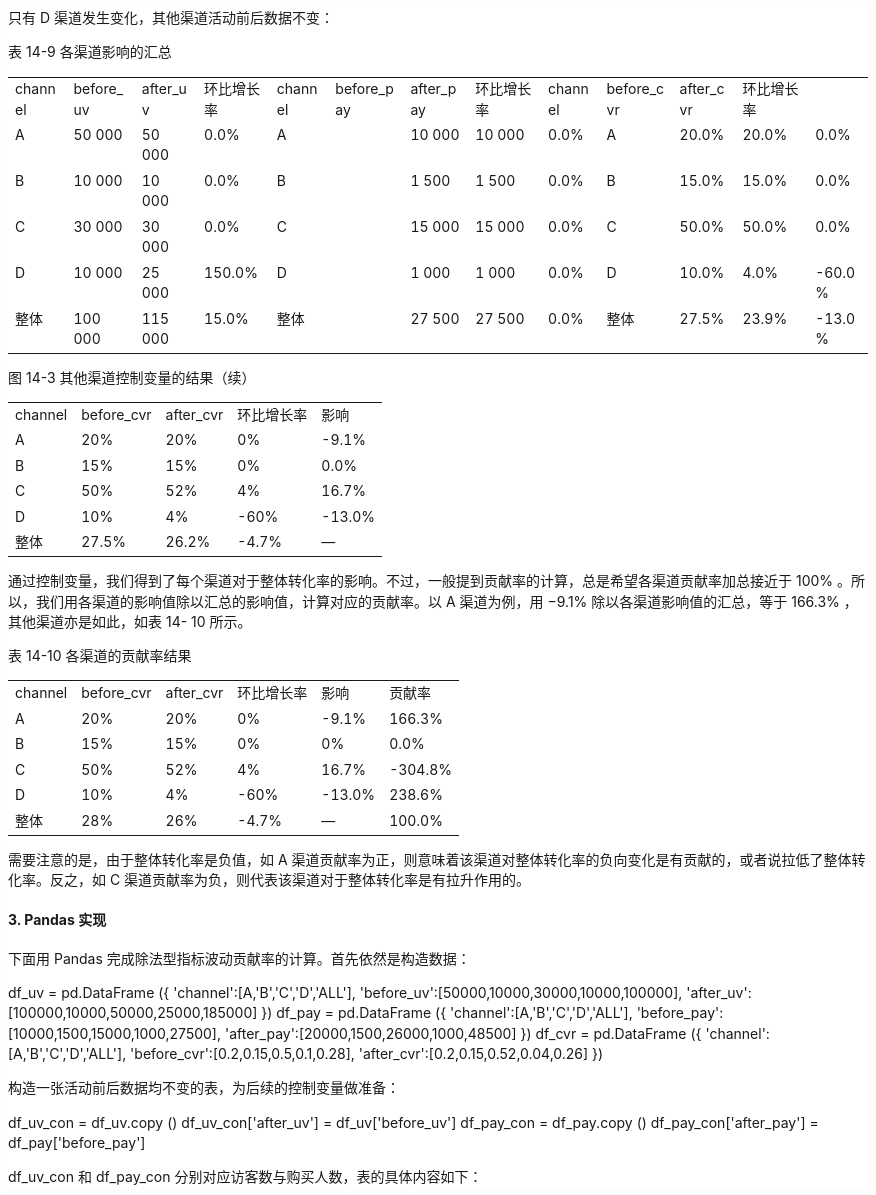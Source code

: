 只有 D 渠道发生变化，其他渠道活动前后数据不变：

表 14-9 各渠道影响的汇总  

<table><tr><td>channel</td><td>before_uv</td><td>after_uv</td><td>环比增长率</td><td>channel</td><td>before_pay</td><td>after_pay</td><td>环比增长率</td><td>channel</td><td>before_cvr</td><td>after_cvr</td><td>环比增长率</td><td></td></tr><tr><td>A</td><td>50 000</td><td>50 000</td><td>0.0%</td><td>A</td><td></td><td>10 000</td><td>10 000</td><td>0.0%</td><td>A</td><td>20.0%</td><td>20.0%</td><td>0.0%</td></tr><tr><td>B</td><td>10 000</td><td>10 000</td><td>0.0%</td><td>B</td><td></td><td>1 500</td><td>1 500</td><td>0.0%</td><td>B</td><td>15.0%</td><td>15.0%</td><td>0.0%</td></tr><tr><td>C</td><td>30 000</td><td>30 000</td><td>0.0%</td><td>C</td><td></td><td>15 000</td><td>15 000</td><td>0.0%</td><td>C</td><td>50.0%</td><td>50.0%</td><td>0.0%</td></tr><tr><td>D</td><td>10 000</td><td>25 000</td><td>150.0%</td><td>D</td><td></td><td>1 000</td><td>1 000</td><td>0.0%</td><td>D</td><td>10.0%</td><td>4.0%</td><td>-60.0%</td></tr><tr><td>整体</td><td>100 000</td><td>115 000</td><td>15.0%</td><td>整体</td><td></td><td>27 500</td><td>27 500</td><td>0.0%</td><td>整体</td><td>27.5%</td><td>23.9%</td><td>-13.0%</td></tr></table>

图 14-3 其他渠道控制变量的结果（续）

<table><tr><td>channel</td><td>before_cvr</td><td>after_cvr</td><td>环比增长率</td><td>影响</td></tr><tr><td>A</td><td>20%</td><td>20%</td><td>0%</td><td>-9.1%</td></tr><tr><td>B</td><td>15%</td><td>15%</td><td>0%</td><td>0.0%</td></tr><tr><td>C</td><td>50%</td><td>52%</td><td>4%</td><td>16.7%</td></tr><tr><td>D</td><td>10%</td><td>4%</td><td>-60%</td><td>-13.0%</td></tr><tr><td>整体</td><td>27.5%</td><td>26.2%</td><td>-4.7%</td><td>—</td></tr></table>

通过控制变量，我们得到了每个渠道对于整体转化率的影响。不过，一般提到贡献率的计算，总是希望各渠道贡献率加总接近于  100%  。所以，我们用各渠道的影响值除以汇总的影响值，计算对应的贡献率。以 A 渠道为例，用  $- 9.1\%$  除以各渠道影响值的汇总，等于  $166.3\%$  ，其他渠道亦是如此，如表 14- 10 所示。

表 14-10 各渠道的贡献率结果  

<table><tr><td>channel</td><td>before_cvr</td><td>after_cvr</td><td>环比增长率</td><td>影响</td><td>贡献率</td></tr><tr><td>A</td><td>20%</td><td>20%</td><td>0%</td><td>-9.1%</td><td>166.3%</td></tr><tr><td>B</td><td>15%</td><td>15%</td><td>0%</td><td>0%</td><td>0.0%</td></tr><tr><td>C</td><td>50%</td><td>52%</td><td>4%</td><td>16.7%</td><td>-304.8%</td></tr><tr><td>D</td><td>10%</td><td>4%</td><td>-60%</td><td>-13.0%</td><td>238.6%</td></tr><tr><td>整体</td><td>28%</td><td>26%</td><td>-4.7%</td><td>—</td><td>100.0%</td></tr></table>

需要注意的是，由于整体转化率是负值，如 A 渠道贡献率为正，则意味着该渠道对整体转化率的负向变化是有贡献的，或者说拉低了整体转化率。反之，如 C 渠道贡献率为负，则代表该渠道对于整体转化率是有拉升作用的。

#### 3. Pandas 实现

下面用 Pandas 完成除法型指标波动贡献率的计算。首先依然是构造数据：

df_uv = pd.DataFrame ({ 'channel':[A,'B','C','D','ALL'], 'before_uv':[50000,10000,30000,10000,100000], 'after_uv':[100000,10000,50000,25000,185000] }) df_pay = pd.DataFrame ({ 'channel':[A,'B','C','D','ALL'], 'before_pay':[10000,1500,15000,1000,27500], 'after_pay':[20000,1500,26000,1000,48500] }) df_cvr = pd.DataFrame ({ 'channel':[A,'B','C','D','ALL'], 'before_cvr':[0.2,0.15,0.5,0.1,0.28], 'after_cvr':[0.2,0.15,0.52,0.04,0.26] })

构造一张活动前后数据均不变的表，为后续的控制变量做准备：

df_uv_con  $=$  df_uv.copy () df_uv_con['after_uv']  $=$  df_uv['before_uv'] df_pay_con  $=$  df_pay.copy () df_pay_con['after_pay']  $=$  df_pay['before_pay']

df_uv_con 和 df_pay_con 分别对应访客数与购买人数，表的具体内容如下：
